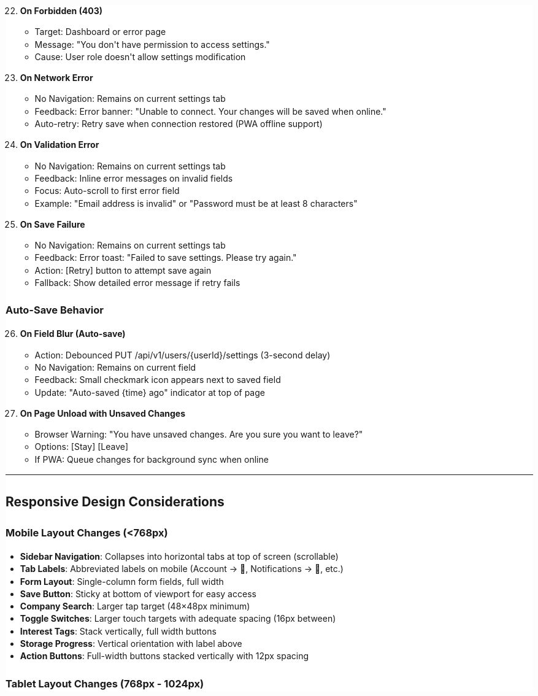 22. **On Forbidden (403)**
    - Target: Dashboard or error page
    - Message: "You don't have permission to access settings."
    - Cause: User role doesn't allow settings modification

23. **On Network Error**
    - No Navigation: Remains on current settings tab
    - Feedback: Error banner: "Unable to connect. Your changes will be saved when online."
    - Auto-retry: Retry save when connection restored (PWA offline support)

24. **On Validation Error**
    - No Navigation: Remains on current settings tab
    - Feedback: Inline error messages on invalid fields
    - Focus: Auto-scroll to first error field
    - Example: "Email address is invalid" or "Password must be at least 8 characters"

25. **On Save Failure**
    - No Navigation: Remains on current settings tab
    - Feedback: Error toast: "Failed to save settings. Please try again."
    - Action: [Retry] button to attempt save again
    - Fallback: Show detailed error message if retry fails

### Auto-Save Behavior

26. **On Field Blur (Auto-save)**
    - Action: Debounced PUT /api/v1/users/{userId}/settings (3-second delay)
    - No Navigation: Remains on current field
    - Feedback: Small checkmark icon appears next to saved field
    - Update: "Auto-saved {time} ago" indicator at top of page

27. **On Page Unload with Unsaved Changes**
    - Browser Warning: "You have unsaved changes. Are you sure you want to leave?"
    - Options: [Stay] [Leave]
    - If PWA: Queue changes for background sync when online

---

## Responsive Design Considerations

### Mobile Layout Changes (<768px)

- **Sidebar Navigation**: Collapses into horizontal tabs at top of screen (scrollable)
- **Tab Labels**: Abbreviated labels on mobile (Account → 👤, Notifications → 🔔, etc.)
- **Form Layout**: Single-column form fields, full width
- **Save Button**: Sticky at bottom of viewport for easy access
- **Company Search**: Larger tap target (48×48px minimum)
- **Toggle Switches**: Larger touch targets with adequate spacing (16px between)
- **Interest Tags**: Stack vertically, full width buttons
- **Storage Progress**: Vertical orientation with label above
- **Action Buttons**: Full-width buttons stacked vertically with 12px spacing

### Tablet Layout Changes (768px - 1024px)
